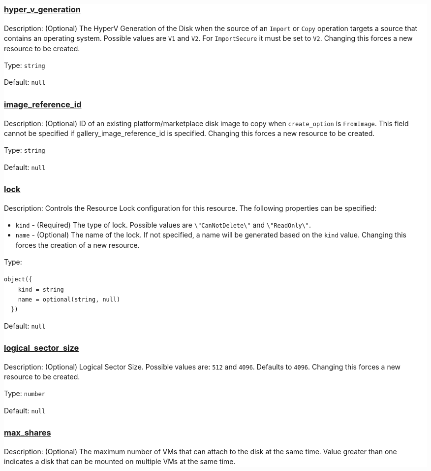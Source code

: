 ### <a name="input_hyper_v_generation"></a> [hyper\_v\_generation](#input\_hyper\_v\_generation)

Description: (Optional) The HyperV Generation of the Disk when the source of an `Import` or `Copy` operation targets a source that contains an operating system. Possible values are `V1` and `V2`. For `ImportSecure` it must be set to `V2`. Changing this forces a new resource to be created.

Type: `string`

Default: `null`

### <a name="input_image_reference_id"></a> [image\_reference\_id](#input\_image\_reference\_id)

Description: (Optional) ID of an existing platform/marketplace disk image to copy when `create_option` is `FromImage`. This field cannot be specified if gallery\_image\_reference\_id is specified. Changing this forces a new resource to be created.

Type: `string`

Default: `null`

### <a name="input_lock"></a> [lock](#input\_lock)

Description: Controls the Resource Lock configuration for this resource. The following properties can be specified:

- `kind` - (Required) The type of lock. Possible values are `\"CanNotDelete\"` and `\"ReadOnly\"`.
- `name` - (Optional) The name of the lock. If not specified, a name will be generated based on the `kind` value. Changing this forces the creation of a new resource.

Type:

```hcl
object({
    kind = string
    name = optional(string, null)
  })
```

Default: `null`

### <a name="input_logical_sector_size"></a> [logical\_sector\_size](#input\_logical\_sector\_size)

Description: (Optional) Logical Sector Size. Possible values are: `512` and `4096`. Defaults to `4096`. Changing this forces a new resource to be created.

Type: `number`

Default: `null`

### <a name="input_max_shares"></a> [max\_shares](#input\_max\_shares)

Description: (Optional) The maximum number of VMs that can attach to the disk at the same time. Value greater than one indicates a disk that can be mounted on multiple VMs at the same time.
